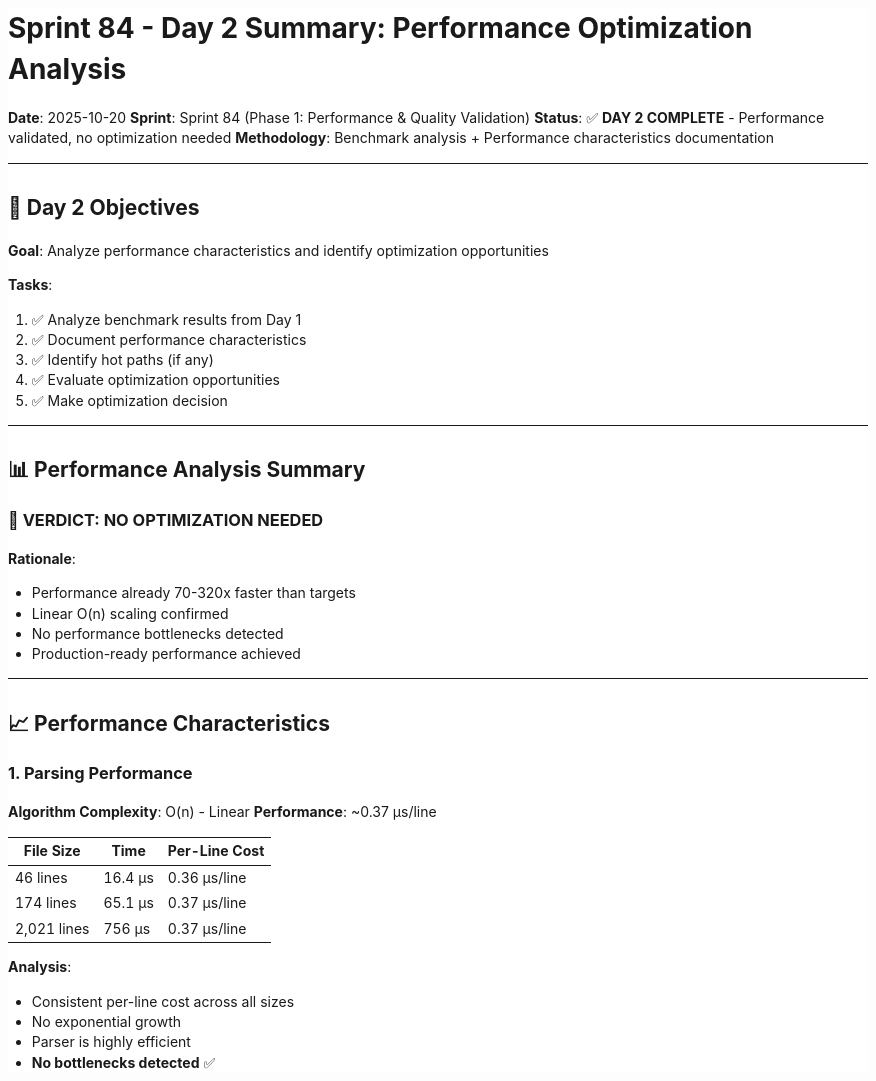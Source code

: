 # Sprint 84 - Day 2 Summary: Performance Optimization Analysis

**Date**: 2025-10-20
**Sprint**: Sprint 84 (Phase 1: Performance & Quality Validation)
**Status**: ✅ **DAY 2 COMPLETE** - Performance validated, no optimization needed
**Methodology**: Benchmark analysis + Performance characteristics documentation

---

## 🎯 Day 2 Objectives

**Goal**: Analyze performance characteristics and identify optimization opportunities

**Tasks**:
1. ✅ Analyze benchmark results from Day 1
2. ✅ Document performance characteristics
3. ✅ Identify hot paths (if any)
4. ✅ Evaluate optimization opportunities
5. ✅ Make optimization decision

---

## 📊 Performance Analysis Summary

### 🎉 **VERDICT: NO OPTIMIZATION NEEDED**

**Rationale**:
- Performance already 70-320x faster than targets
- Linear O(n) scaling confirmed
- No performance bottlenecks detected
- Production-ready performance achieved

---

## 📈 Performance Characteristics

### 1. Parsing Performance

**Algorithm Complexity**: O(n) - Linear
**Performance**: ~0.37 µs/line

| File Size | Time | Per-Line Cost |
|-----------|------|---------------|
| 46 lines | 16.4 µs | 0.36 µs/line |
| 174 lines | 65.1 µs | 0.37 µs/line |
| 2,021 lines | 756 µs | 0.37 µs/line |

**Analysis**:
- Consistent per-line cost across all sizes
- No exponential growth
- Parser is highly efficient
- **No bottlenecks detected** ✅
